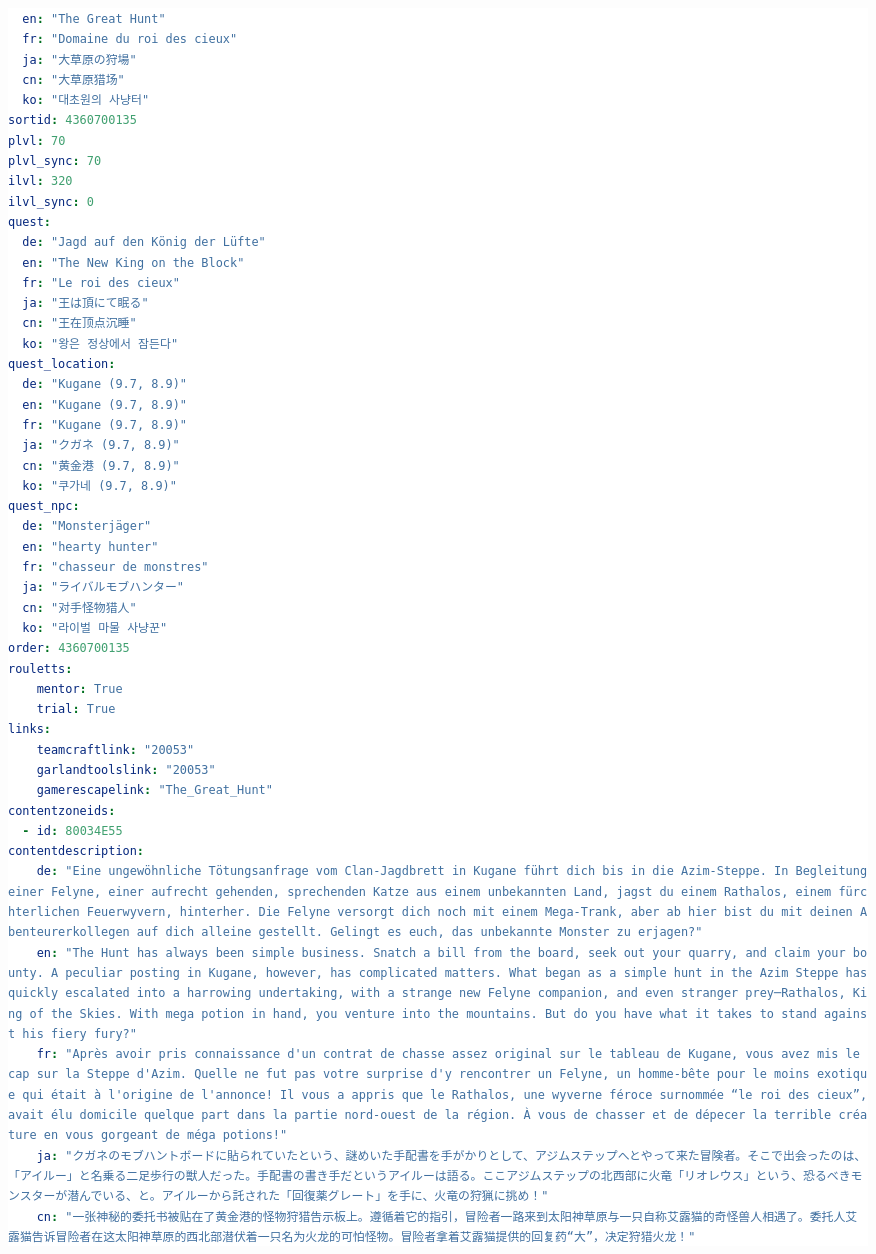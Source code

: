 ```yaml
  en: "The Great Hunt"
  fr: "Domaine du roi des cieux"
  ja: "大草原の狩場"
  cn: "大草原猎场"
  ko: "대초원의 사냥터"
sortid: 4360700135
plvl: 70
plvl_sync: 70
ilvl: 320
ilvl_sync: 0
quest:
  de: "Jagd auf den König der Lüfte"
  en: "The New King on the Block"
  fr: "Le roi des cieux"
  ja: "王は頂にて眠る"
  cn: "王在顶点沉睡"
  ko: "왕은 정상에서 잠든다"
quest_location:
  de: "Kugane (9.7, 8.9)"
  en: "Kugane (9.7, 8.9)"
  fr: "Kugane (9.7, 8.9)"
  ja: "クガネ (9.7, 8.9)"
  cn: "黄金港 (9.7, 8.9)"
  ko: "쿠가네 (9.7, 8.9)"
quest_npc:
  de: "Monsterjäger"
  en: "hearty hunter"
  fr: "chasseur de monstres"
  ja: "ライバルモブハンター"
  cn: "对手怪物猎人"
  ko: "라이벌 마물 사냥꾼"
order: 4360700135
rouletts:
    mentor: True
    trial: True
links:
    teamcraftlink: "20053"
    garlandtoolslink: "20053"
    gamerescapelink: "The_Great_Hunt"
contentzoneids:
  - id: 80034E55
contentdescription:
    de: "Eine ungewöhnliche Tötungsanfrage vom Clan-Jagdbrett in Kugane führt dich bis in die Azim-Steppe. In Begleitung einer Felyne, einer aufrecht gehenden, sprechenden Katze aus einem unbekannten Land, jagst du einem Rathalos, einem fürchterlichen Feuerwyvern, hinterher. Die Felyne versorgt dich noch mit einem Mega-Trank, aber ab hier bist du mit deinen Abenteurerkollegen auf dich alleine gestellt. Gelingt es euch, das unbekannte Monster zu erjagen?"
    en: "The Hunt has always been simple business. Snatch a bill from the board, seek out your quarry, and claim your bounty. A peculiar posting in Kugane, however, has complicated matters. What began as a simple hunt in the Azim Steppe has quickly escalated into a harrowing undertaking, with a strange new Felyne companion, and even stranger prey─Rathalos, King of the Skies. With mega potion in hand, you venture into the mountains. But do you have what it takes to stand against his fiery fury?"
    fr: "Après avoir pris connaissance d'un contrat de chasse assez original sur le tableau de Kugane, vous avez mis le cap sur la Steppe d'Azim. Quelle ne fut pas votre surprise d'y rencontrer un Felyne, un homme-bête pour le moins exotique qui était à l'origine de l'annonce! Il vous a appris que le Rathalos, une wyverne féroce surnommée “le roi des cieux”, avait élu domicile quelque part dans la partie nord-ouest de la région. À vous de chasser et de dépecer la terrible créature en vous gorgeant de méga potions!"
    ja: "クガネのモブハントボードに貼られていたという、謎めいた手配書を手がかりとして、アジムステップへとやって来た冒険者。そこで出会ったのは、「アイルー」と名乗る二足歩行の獣人だった。手配書の書き手だというアイルーは語る。ここアジムステップの北西部に火竜「リオレウス」という、恐るべきモンスターが潜んでいる、と。アイルーから託された「回復薬グレート」を手に、火竜の狩猟に挑め！"
    cn: "一张神秘的委托书被贴在了黄金港的怪物狩猎告示板上。遵循着它的指引，冒险者一路来到太阳神草原与一只自称艾露猫的奇怪兽人相遇了。委托人艾露猫告诉冒险者在这太阳神草原的西北部潜伏着一只名为火龙的可怕怪物。冒险者拿着艾露猫提供的回复药“大”，决定狩猎火龙！"
```